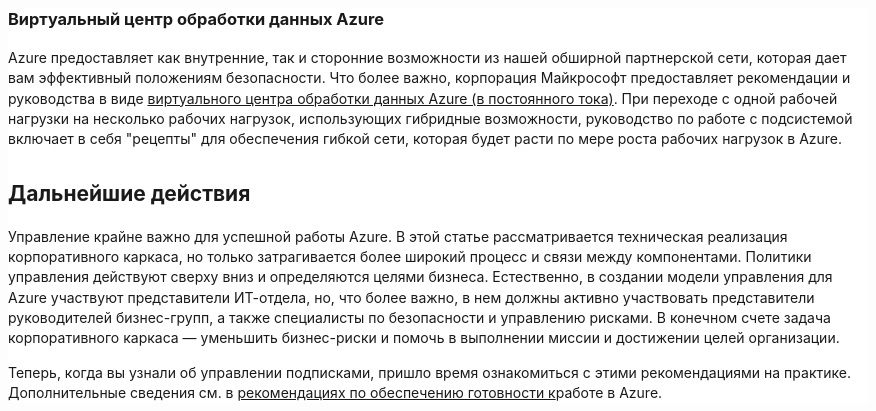 


### <a name="azure-virtual-datacenter"></a>Виртуальный центр обработки данных Azure

Azure предоставляет как внутренние, так и сторонние возможности из нашей обширной партнерской сети, которая дает вам эффективный положениям безопасности. Что более важно, корпорация Майкрософт предоставляет рекомендации и руководства в виде [виртуального центра обработки данных Azure (в постоянного тока)](./networking-vdc.md). При переходе с одной рабочей нагрузки на несколько рабочих нагрузок, использующих гибридные возможности, руководство по работе с подсистемой включает в себя "рецепты" для обеспечения гибкой сети, которая будет расти по мере роста рабочих нагрузок в Azure.

## <a name="next-steps"></a>Дальнейшие действия

Управление крайне важно для успешной работы Azure. В этой статье рассматривается техническая реализация корпоративного каркаса, но только затрагивается более широкий процесс и связи между компонентами. Политики управления действуют сверху вниз и определяются целями бизнеса. Естественно, в создании модели управления для Azure участвуют представители ИТ-отдела, но, что более важно, в нем должны активно участвовать представители руководителей бизнес-групп, а также специалисты по безопасности и управлению рисками. В конечном счете задача корпоративного каркаса — уменьшить бизнес-риски и помочь в выполнении миссии и достижении целей организации.

Теперь, когда вы узнали об управлении подписками, пришло время ознакомиться с этими рекомендациями на практике. Дополнительные сведения см. в [рекомендациях по обеспечению готовности к](../ready/azure-best-practices/index.md)работе в Azure.
